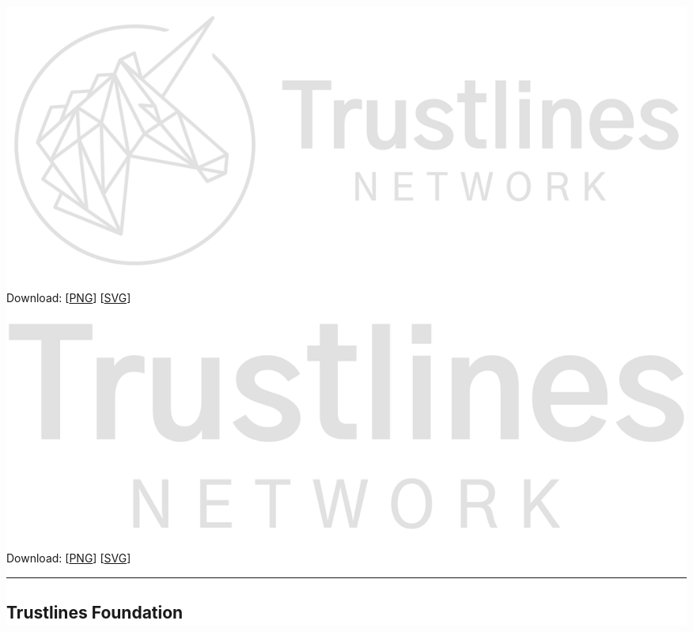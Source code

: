 <div class="row">
	<div class="6u 12u$(medium)">
		<p class="brand_images_hori"><img src="../../assets/images/brand/network/png/gray-light/TN-Logos-LightGray_1_18.png"/></p>
		<p class="brand_links">Download: [<a href="../../assets/images/brand/network/png/gray-light/TN-Logos-LightGray_1_18.png">PNG</a>]&nbsp;[<a href="../../assets/images/brand/network/svg/gray-light/TN-Logo-LightGray_1_18.svg">SVG</a>]</p>
	</div>
  <div class="6u 12u$(medium)">
		<p class="brand_images_hori"><img src="../../assets/images/brand/network/png/gray-light/TN-Logos-LightGray_1_19.png"/></p>
		<p class="brand_links">Download: [<a href="../../assets/images/brand/network/png/gray-light/TN-Logos-LightGray_1_19.png">PNG</a>]&nbsp;[<a href="../../assets/images/brand/network/svg/gray-light/TN-Logo-LightGray_1_19.svg">SVG</a>]</p>
	</div>
</div>

___

## Trustlines Foundation
